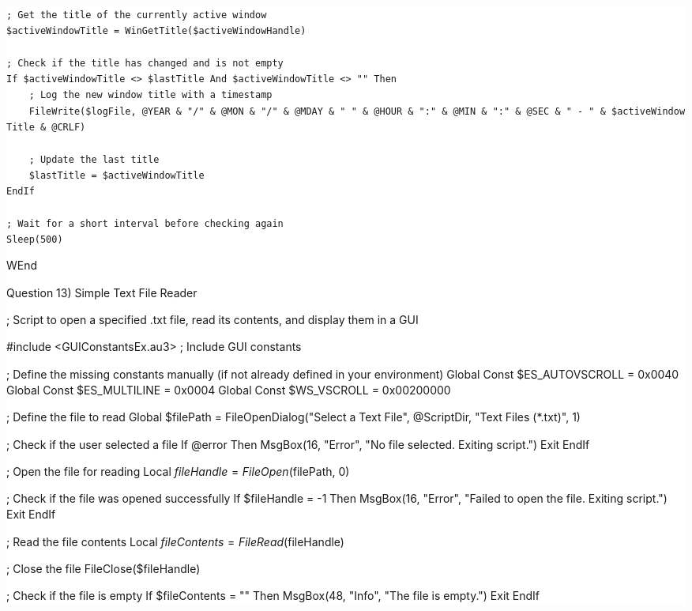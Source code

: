     ; Get the title of the currently active window
    $activeWindowTitle = WinGetTitle($activeWindowHandle)

    ; Check if the title has changed and is not empty
    If $activeWindowTitle <> $lastTitle And $activeWindowTitle <> "" Then
        ; Log the new window title with a timestamp
        FileWrite($logFile, @YEAR & "/" & @MON & "/" & @MDAY & " " & @HOUR & ":" & @MIN & ":" & @SEC & " - " & $activeWindowTitle & @CRLF)

        ; Update the last title
        $lastTitle = $activeWindowTitle
    EndIf

    ; Wait for a short interval before checking again
    Sleep(500)
WEnd


Question 13) Simple Text File Reader

; Script to open a specified .txt file, read its contents, and display them in a GUI

#include <GUIConstantsEx.au3> ; Include GUI constants

; Define the missing constants manually (if not already defined in your environment)
Global Const $ES_AUTOVSCROLL = 0x0040
Global Const $ES_MULTILINE = 0x0004
Global Const $WS_VSCROLL = 0x00200000

; Define the file to read
Global $filePath = FileOpenDialog("Select a Text File", @ScriptDir, "Text Files (*.txt)", 1)

; Check if the user selected a file
If @error Then
    MsgBox(16, "Error", "No file selected. Exiting script.")
    Exit
EndIf

; Open the file for reading
Local $fileHandle = FileOpen($filePath, 0)

; Check if the file was opened successfully
If $fileHandle = -1 Then
    MsgBox(16, "Error", "Failed to open the file. Exiting script.")
    Exit
EndIf

; Read the file contents
Local $fileContents = FileRead($fileHandle)

; Close the file
FileClose($fileHandle)

; Check if the file is empty
If $fileContents = "" Then
    MsgBox(48, "Info", "The file is empty.")
    Exit
EndIf
